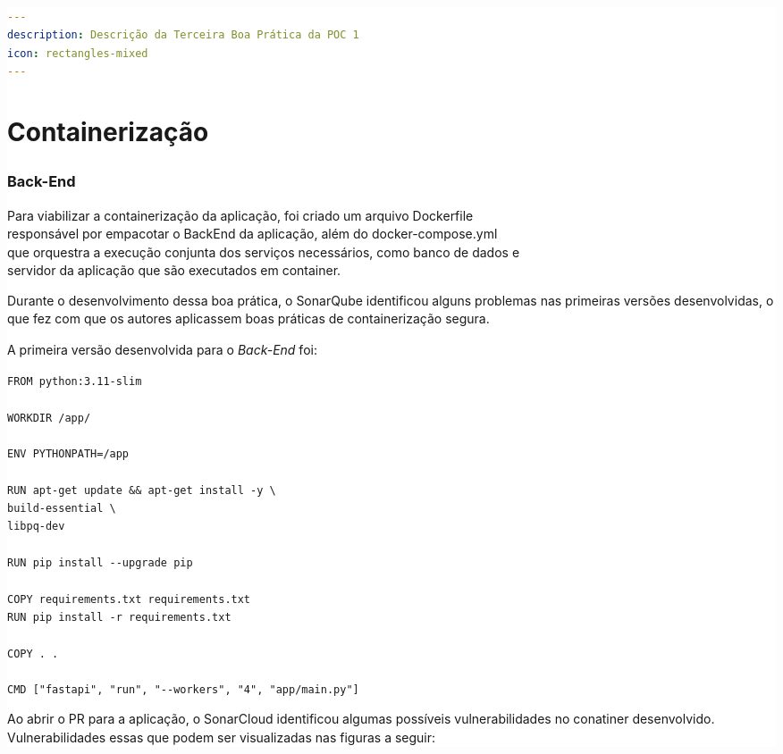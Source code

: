 ```yaml
---
description: Descrição da Terceira Boa Prática da POC 1
icon: rectangles-mixed
---
```


# Containerização

### Back-End

Para viabilizar a containerização da aplicação, foi criado um arquivo Dockerfile\
responsável por empacotar o BackEnd da aplicação, além do docker-compose.yml\
que orquestra a execução conjunta dos serviços necessários, como banco de dados e\
servidor da aplicação que são executados em container.&#x20;

Durante o desenvolvimento dessa boa prática, o SonarQube identificou alguns problemas nas primeiras versões desenvolvidas, o que fez com que os autores aplicassem boas práticas de containerização segura.&#x20;

A primeira versão desenvolvida para o _Back-End_ foi:&#x20;

```docker
FROM python:3.11-slim

WORKDIR /app/

ENV PYTHONPATH=/app

RUN apt-get update && apt-get install -y \
build-essential \
libpq-dev

RUN pip install --upgrade pip

COPY requirements.txt requirements.txt
RUN pip install -r requirements.txt

COPY . .

CMD ["fastapi", "run", "--workers", "4", "app/main.py"]
```

Ao abrir o PR para a aplicação, o SonarCloud identificou algumas possíveis vulnerabilidades no conatiner desenvolvido. Vulnerabilidades essas que podem ser visualizadas nas figuras a seguir:&#x20;

